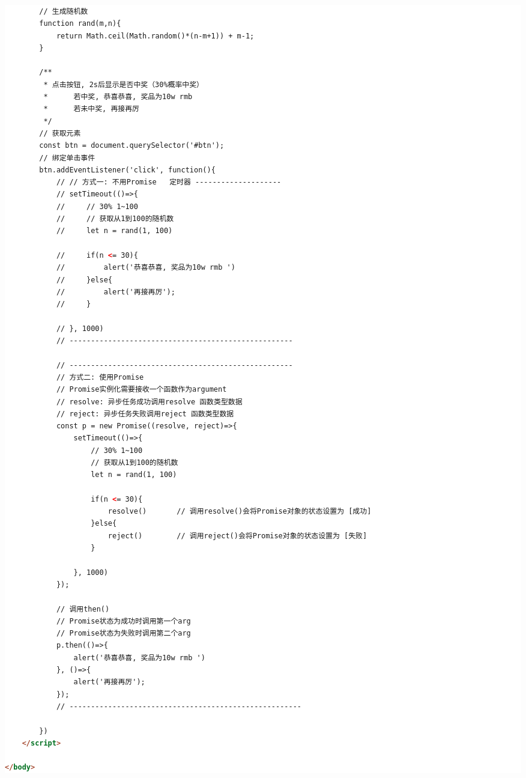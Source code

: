 ```html
        // 生成随机数
        function rand(m,n){
            return Math.ceil(Math.random()*(n-m+1)) + m-1;
        }

        /**
         * 点击按钮, 2s后显示是否中奖（30%概率中奖）
         *      若中奖, 恭喜恭喜, 奖品为10w rmb 
         *      若未中奖, 再接再厉
         */
        // 获取元素
        const btn = document.querySelector('#btn');
        // 绑定单击事件
        btn.addEventListener('click', function(){
            // // 方式一: 不用Promise   定时器 --------------------
            // setTimeout(()=>{
            //     // 30% 1~100
            //     // 获取从1到100的随机数
            //     let n = rand(1, 100)

            //     if(n <= 30){
            //         alert('恭喜恭喜, 奖品为10w rmb ')
            //     }else{
            //         alert('再接再厉');
            //     }

            // }, 1000)
            // ----------------------------------------------------
						
          	// ----------------------------------------------------
            // 方式二: 使用Promise
            // Promise实例化需要接收一个函数作为argument
            // resolve: 异步任务成功调用resolve 函数类型数据
            // reject: 异步任务失败调用reject 函数类型数据
            const p = new Promise((resolve, reject)=>{
                setTimeout(()=>{
                    // 30% 1~100
                    // 获取从1到100的随机数
                    let n = rand(1, 100)

                    if(n <= 30){
                        resolve()       // 调用resolve()会将Promise对象的状态设置为 [成功]
                    }else{
                        reject()        // 调用reject()会将Promise对象的状态设置为 [失败]
                    }

                }, 1000)
            });

            // 调用then()
            // Promise状态为成功时调用第一个arg
            // Promise状态为失败时调用第二个arg
            p.then(()=>{
                alert('恭喜恭喜, 奖品为10w rmb ')
            }, ()=>{
                alert('再接再厉');
            });
          	// ------------------------------------------------------

        })
    </script>
    
</body>
```